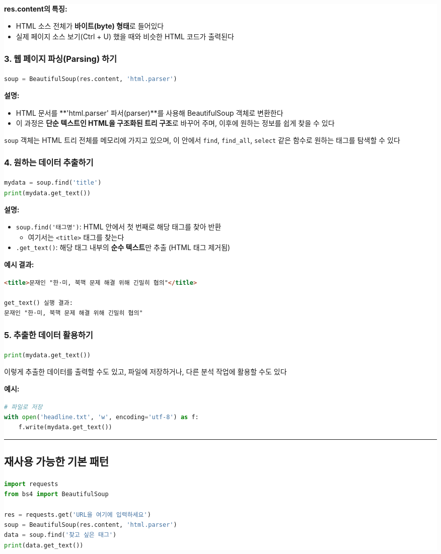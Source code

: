 **res.content의 특징:**
- HTML 소스 전체가 **바이트(byte) 형태**로 들어있다
- 실제 페이지 소스 보기(Ctrl + U) 했을 때와 비슷한 HTML 코드가 출력된다

### 3. 웹 페이지 파싱(Parsing) 하기

```python
soup = BeautifulSoup(res.content, 'html.parser')
```

**설명:**
- HTML 문서를 **'html.parser' 파서(parser)**를 사용해 BeautifulSoup 객체로 변환한다
- 이 과정은 **단순 텍스트인 HTML을 구조화된 트리 구조**로 바꾸어 주며, 이후에 원하는 정보를 쉽게 찾을 수 있다

`soup` 객체는 HTML 트리 전체를 메모리에 가지고 있으며, 이 안에서 `find`, `find_all`, `select` 같은 함수로 원하는 태그를 탐색할 수 있다

### 4. 원하는 데이터 추출하기

```python
mydata = soup.find('title')  
print(mydata.get_text())
```

**설명:**
- `soup.find('태그명')`: HTML 안에서 첫 번째로 해당 태그를 찾아 반환
  - 여기서는 `<title>` 태그를 찾는다
- `.get_text()`: 해당 태그 내부의 **순수 텍스트**만 추출 (HTML 태그 제거됨)

**예시 결과:**
```html
<title>문재인 "한·미, 북핵 문제 해결 위해 긴밀히 협의"</title>

get_text() 실행 결과:
문재인 "한·미, 북핵 문제 해결 위해 긴밀히 협의"
```

### 5. 추출한 데이터 활용하기

```python
print(mydata.get_text())
```

이렇게 추출한 데이터를 출력할 수도 있고, 파일에 저장하거나, 다른 분석 작업에 활용할 수도 있다

**예시:**
```python
# 파일로 저장  
with open('headline.txt', 'w', encoding='utf-8') as f:  
    f.write(mydata.get_text())
```

---

## 재사용 가능한 기본 패턴

```python
import requests  
from bs4 import BeautifulSoup  
  
res = requests.get('URL을 여기에 입력하세요')  
soup = BeautifulSoup(res.content, 'html.parser')  
data = soup.find('찾고 싶은 태그')  
print(data.get_text())
```
